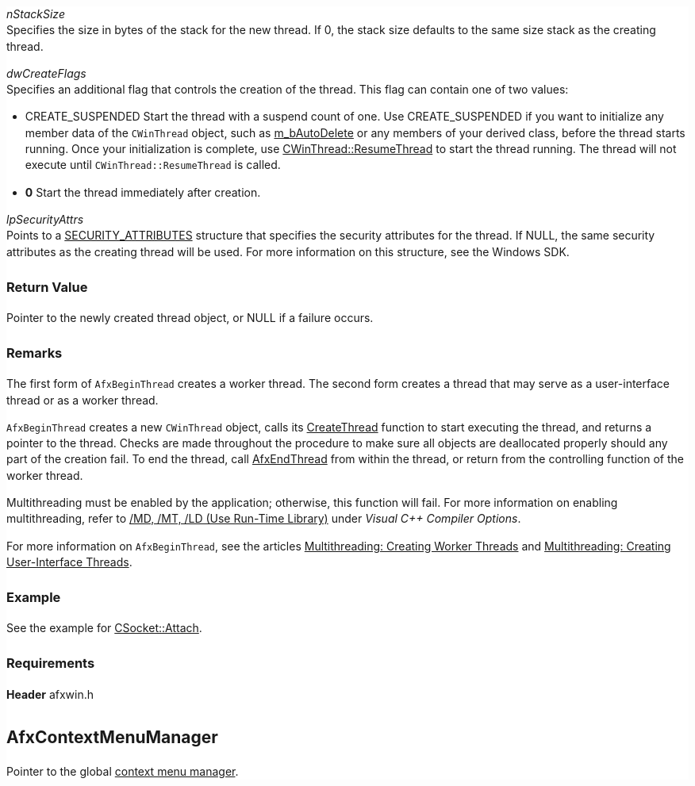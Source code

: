  *nStackSize*  
 Specifies the size in bytes of the stack for the new thread. If 0, the stack size defaults to the same size stack as the creating thread.  
  
 *dwCreateFlags*  
 Specifies an additional flag that controls the creation of the thread. This flag can contain one of two values:  
  
- CREATE_SUSPENDED Start the thread with a suspend count of one. Use CREATE_SUSPENDED if you want to initialize any member data of the `CWinThread` object, such as [m_bAutoDelete](../../mfc/reference/cwinthread-class.md#m_bautodelete) or any members of your derived class, before the thread starts running. Once your initialization is complete, use [CWinThread::ResumeThread](../../mfc/reference/cwinthread-class.md#resumethread) to start the thread running. The thread will not execute until `CWinThread::ResumeThread` is called.  
  
- **0** Start the thread immediately after creation.  
  
 *lpSecurityAttrs*  
 Points to a [SECURITY_ATTRIBUTES](https://msdn.microsoft.com/library/windows/desktop/aa379560) structure that specifies the security attributes for the thread. If NULL, the same security attributes as the creating thread will be used. For more information on this structure, see the Windows SDK.  
  
### Return Value  
 Pointer to the newly created thread object, or NULL if a failure occurs.  
  
### Remarks  
 The first form of `AfxBeginThread` creates a worker thread. The second form creates a thread that may serve as a user-interface thread or as a worker thread.  
  
 `AfxBeginThread` creates a new `CWinThread` object, calls its [CreateThread](../../mfc/reference/cwinthread-class.md#createthread) function to start executing the thread, and returns a pointer to the thread. Checks are made throughout the procedure to make sure all objects are deallocated properly should any part of the creation fail. To end the thread, call [AfxEndThread](#afxendthread) from within the thread, or return from the controlling function of the worker thread.  
  
 Multithreading must be enabled by the application; otherwise, this function will fail. For more information on enabling multithreading, refer to [/MD, /MT, /LD (Use Run-Time Library)](../../build/reference/md-mt-ld-use-run-time-library.md) under *Visual C++ Compiler Options*.  
  
 For more information on `AfxBeginThread`, see the articles [Multithreading: Creating Worker Threads](../../parallel/multithreading-creating-worker-threads.md) and [Multithreading: Creating User-Interface Threads](../../parallel/multithreading-creating-user-interface-threads.md).  
  
### Example  
 See the example for [CSocket::Attach](../../mfc/reference/csocket-class.md#attach).  
  
### Requirements  
  **Header** afxwin.h  

## <a name="afxcontextmenumanager"></a> AfxContextMenuManager
Pointer to the global [context menu manager](ccontextmenumanager-class.md).  
   